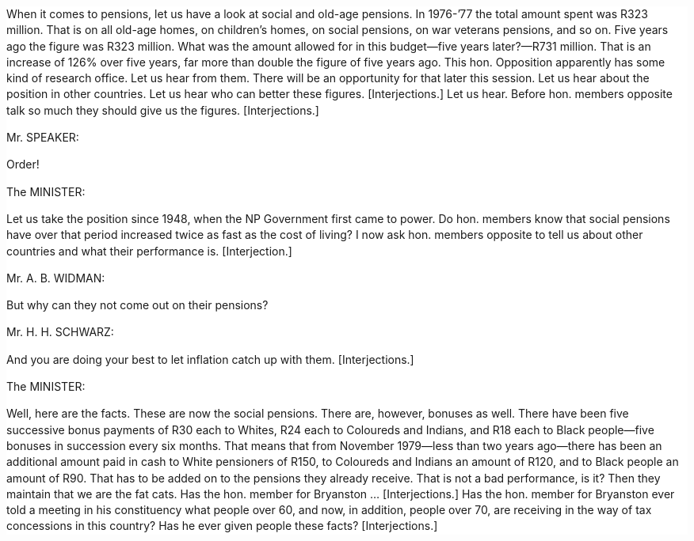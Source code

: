 <p>When it comes to pensions, let us have a look at social and old-age pensions. In 1976-&#x2019;77 the total amount spent was R323 million. That is on all old-age homes, on children&#x2019;s homes, on social pensions, on war veterans pensions, and so on. Five years ago the figure was R323 million. What was the <span class="col_1715-1716" refersTo="page_0876"/>amount allowed for in this budget&#x2014;five years later?&#x2014;R731 million. That is an increase of 126% over five years, far more than double the figure of five years ago. This hon. Opposition apparently has some kind of research office. Let us hear from them. There will be an opportunity for that later this session. Let us hear about the position in other countries. Let us hear who can better these figures. [Interjections.] Let us hear. Before hon. members opposite talk so much they should give us the figures. [Interjections.]</p>

</speech>

<speech by="#speaker">

<from>Mr. <person refersTo="hansard_za">SPEAKER</person>:</from>

<p>Order!</p>

</speech>

<speech by="#minister">

<from>The <person refersTo="hansard_za">MINISTER</person>:</from>

<p>Let us take the position since 1948, when the NP Government first came to power. Do hon. members know that social pensions have over that period increased twice as fast as the cost of living? I now ask hon. members opposite to tell us about other countries and what their performance is. [Interjection.]</p>

</speech>

<speech by="#widman">

<from>Mr. <person refersTo="hansard_za">A. B. WIDMAN</person>:</from>

<p>But why can they not come out on their pensions?</p>

</speech>

<speech by="#schwarz">

<from>Mr. <person refersTo="hansard_za">H. H. SCHWARZ</person>:</from>

<p>And you are doing your best to let inflation catch up with them. [Interjections.]</p>

</speech>

<speech by="#minister">

<from>The <person refersTo="hansard_za">MINISTER</person>:</from>

<p>Well, here are the facts. These are now the social pensions. There are, however, bonuses as well. There have been five successive bonus payments of R30 each to Whites, R24 each to Coloureds and Indians, and R18 each to Black people&#x2014;five bonuses in succession every six months. That means that from November 1979&#x2014;less than two years ago&#x2014;there has been an additional amount paid in cash to White pensioners of R150, to Coloureds and Indians an amount of R120, and to Black people an amount of R90. That has to be added on to the pensions they already receive. That is not a bad performance, is it? Then they maintain that we are the fat cats. Has the hon. member for Bryanston &#x2026; [Interjections.] Has the hon. member for Bryanston ever told a meeting in his constituency what people over 60, and now, in addition, people over 70, are receiving in the way of tax concessions in this country? Has he ever given people these facts? [Interjections.]</p>
